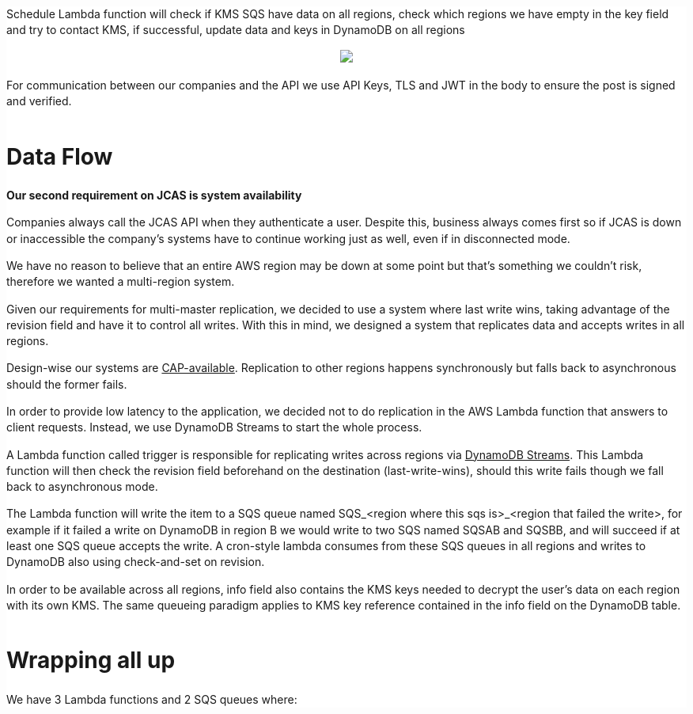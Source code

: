 Schedule Lambda function will check if KMS SQS have data on all regions, check which regions we have empty in the key field and try to contact KMS, if successful, update data and keys in DynamoDB on all regions

<center>
	<img src="/img/posts/kms_recover-1.png" style="width: 100%;" />
</center>

For communication between our companies and the API we use API Keys, TLS and JWT in the body to ensure the post is signed and verified.



# Data Flow

**Our second requirement on JCAS is system availability**

Companies always call the JCAS API when they authenticate a user. Despite this, business always comes first so if JCAS is down or inaccessible the company’s systems have to continue working just as well, even if in disconnected mode.

We have no reason to believe that an entire AWS region may be down at some point but that’s something we couldn’t risk, therefore we wanted a multi-region system.

Given our requirements for multi-master replication, we decided to use a system where last write wins, taking advantage of the revision field and have it to control all writes. With this in mind, we designed a system that replicates data and accepts writes in all regions.

Design-wise our systems are [CAP-available](https://martin.kleppmann.com/2015/05/11/please-stop-calling-databases-cp-or-ap.html). Replication to other regions happens synchronously but falls back to asynchronous should the former fails.

In order to provide low latency to the application, we decided not to do replication in the AWS Lambda function that answers to client requests. Instead, we use DynamoDB Streams to start the whole process.

A Lambda function called trigger is responsible for replicating writes across regions via [DynamoDB Streams](http://docs.aws.amazon.com/amazondynamodb/latest/developerguide/Streams.Lambda.html). This Lambda function will then check the revision field beforehand on the destination (last-write-wins), should this write fails though we fall back to asynchronous mode.

The Lambda function will write the item to a SQS queue named SQS_&lt;region where this sqs is&gt;_&lt;region that failed the write&gt;, for example if it failed a write on DynamoDB in region B we would write to two SQS named SQSAB and SQSBB, and will succeed if at least one SQS queue accepts the write. A cron-style lambda consumes from these SQS queues in all regions and writes to DynamoDB also using check-and-set on revision.

In order to be available across all regions, info field also contains the KMS keys needed to decrypt the user’s data on each region with its own KMS. The same queueing paradigm applies to KMS key reference contained in the info field on the DynamoDB table.


# Wrapping all up

We have 3 Lambda functions and 2 SQS queues where:
